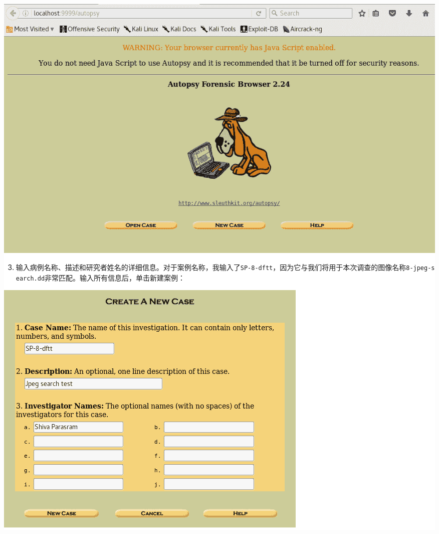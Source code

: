 ![](img/c879fa65-f423-42af-9d98-c1ecf4d20058.png)

3.  输入病例名称、描述和研究者姓名的详细信息。对于案例名称，我输入了`SP-8-dftt`，因为它与我们将用于本次调查的图像名称`8-jpeg-search.dd`非常匹配。输入所有信息后，单击新建案例：

![](img/ac2ba427-deef-4b7f-b0eb-a232ea3edabf.png)
